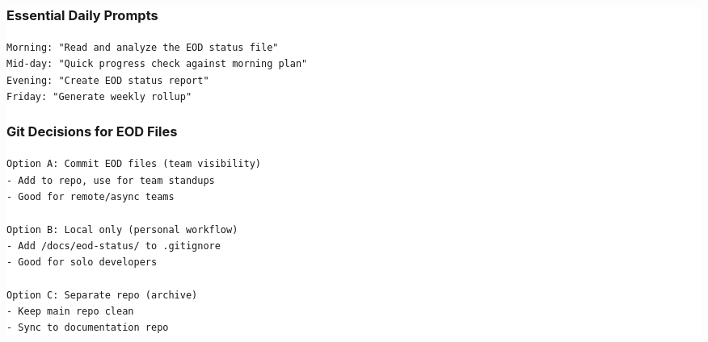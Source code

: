 ### Essential Daily Prompts
```
Morning: "Read and analyze the EOD status file"
Mid-day: "Quick progress check against morning plan"
Evening: "Create EOD status report"
Friday: "Generate weekly rollup"
```

### Git Decisions for EOD Files
```
Option A: Commit EOD files (team visibility)
- Add to repo, use for team standups
- Good for remote/async teams

Option B: Local only (personal workflow)
- Add /docs/eod-status/ to .gitignore
- Good for solo developers

Option C: Separate repo (archive)
- Keep main repo clean
- Sync to documentation repo
```